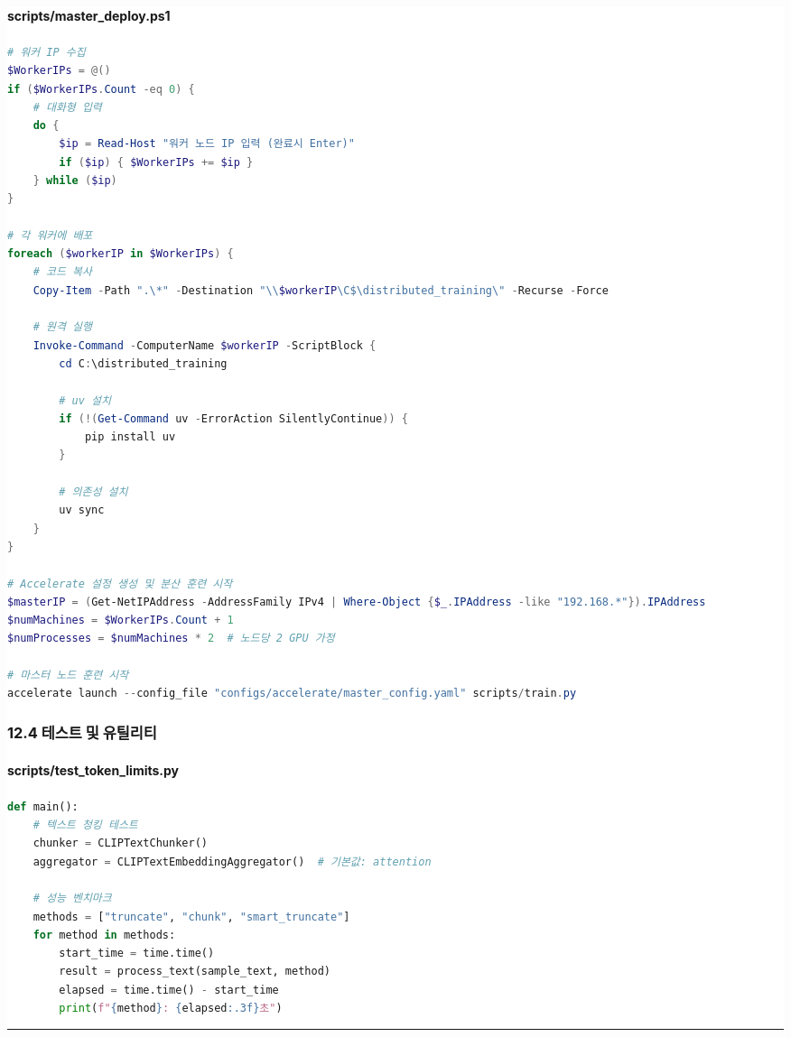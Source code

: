 #### scripts/master_deploy.ps1
```powershell
# 워커 IP 수집
$WorkerIPs = @()
if ($WorkerIPs.Count -eq 0) {
    # 대화형 입력
    do {
        $ip = Read-Host "워커 노드 IP 입력 (완료시 Enter)"
        if ($ip) { $WorkerIPs += $ip }
    } while ($ip)
}

# 각 워커에 배포
foreach ($workerIP in $WorkerIPs) {
    # 코드 복사
    Copy-Item -Path ".\*" -Destination "\\$workerIP\C$\distributed_training\" -Recurse -Force
    
    # 원격 실행
    Invoke-Command -ComputerName $workerIP -ScriptBlock {
        cd C:\distributed_training
        
        # uv 설치
        if (!(Get-Command uv -ErrorAction SilentlyContinue)) {
            pip install uv
        }
        
        # 의존성 설치
        uv sync
    }
}

# Accelerate 설정 생성 및 분산 훈련 시작
$masterIP = (Get-NetIPAddress -AddressFamily IPv4 | Where-Object {$_.IPAddress -like "192.168.*"}).IPAddress
$numMachines = $WorkerIPs.Count + 1
$numProcesses = $numMachines * 2  # 노드당 2 GPU 가정

# 마스터 노드 훈련 시작
accelerate launch --config_file "configs/accelerate/master_config.yaml" scripts/train.py
```

### 12.4 테스트 및 유틸리티

#### scripts/test_token_limits.py
```python
def main():
    # 텍스트 청킹 테스트
    chunker = CLIPTextChunker()
    aggregator = CLIPTextEmbeddingAggregator()  # 기본값: attention
    
    # 성능 벤치마크
    methods = ["truncate", "chunk", "smart_truncate"]
    for method in methods:
        start_time = time.time()
        result = process_text(sample_text, method)
        elapsed = time.time() - start_time
        print(f"{method}: {elapsed:.3f}초")
```

---